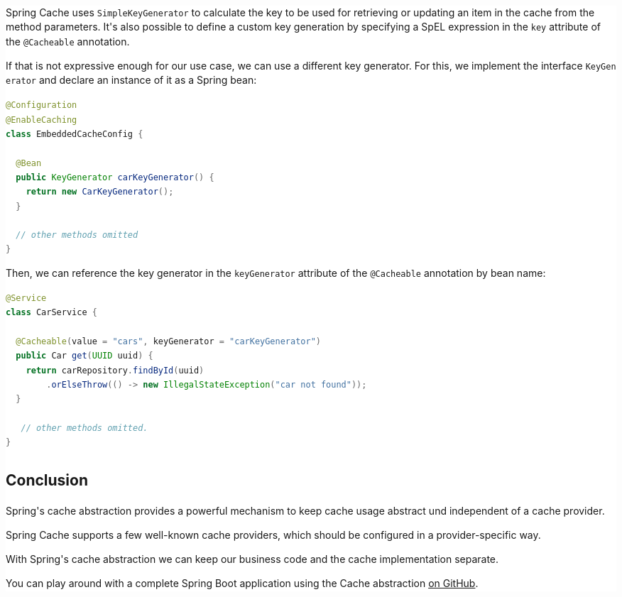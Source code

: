 Spring Cache uses `SimpleKeyGenerator` to calculate the key to be used for retrieving or updating an item in the cache from the method parameters. It's also
possible to define a custom key generation by specifying a SpEL expression in the `key` attribute of the `@Cacheable` annotation.

If that is not expressive enough for our use case, we can use a different key generator. For this, we implement the interface `KeyGenerator` and declare an instance of it as a Spring bean:

```java
@Configuration
@EnableCaching
class EmbeddedCacheConfig {

  @Bean
  public KeyGenerator carKeyGenerator() {
    return new CarKeyGenerator();
  }

  // other methods omitted
}
``` 

Then, we can reference the key generator in the `keyGenerator` attribute of the `@Cacheable` annotation by bean name:

```java
@Service
class CarService {

  @Cacheable(value = "cars", keyGenerator = "carKeyGenerator")
  public Car get(UUID uuid) {
    return carRepository.findById(uuid)
        .orElseThrow(() -> new IllegalStateException("car not found"));
  }
   
   // other methods omitted. 
}
```

## Conclusion
Spring's cache abstraction provides a powerful mechanism to keep cache usage abstract und independent of a
cache provider. 

Spring Cache supports a few well-known cache providers, which should be configured in a 
provider-specific way.
 
 With Spring's cache abstraction we can keep our business code and the cache implementation
separate.

You can play around with a complete Spring Boot application using the Cache abstraction [on GitHub](https://github.com/thombergs/code-examples/tree/master/spring-boot/cache). 



  
 
  
 





